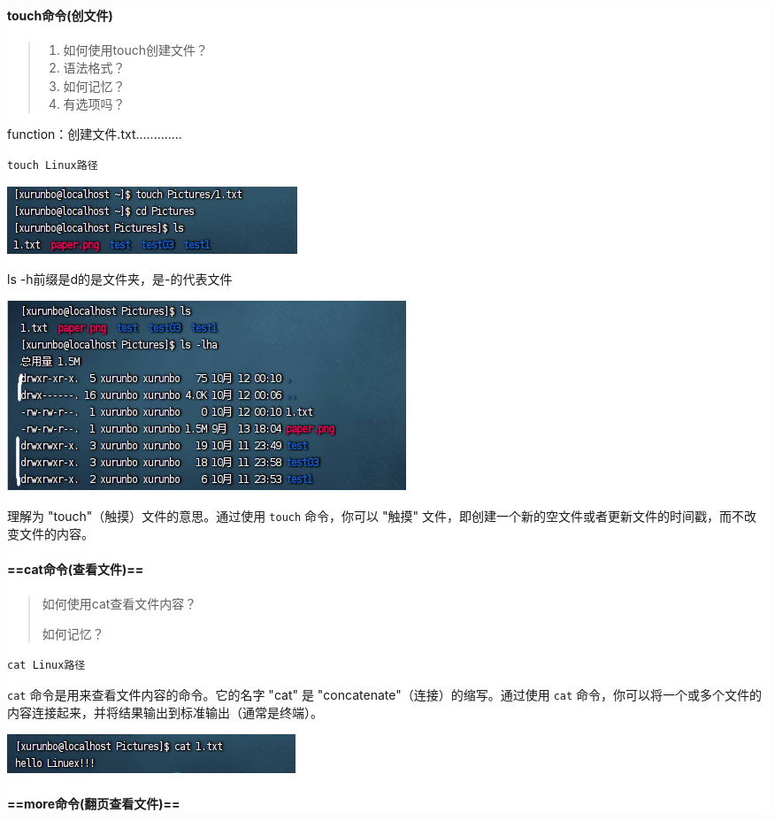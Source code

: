 #### touch命令(创文件)

> 1. 如何使用touch创建文件？
> 2. 语法格式？
> 3. 如何记忆？
> 4. 有选项吗？

function：创建文件.txt.............

```
touch Linux路径
```

![image-20231012151027144](Linux/image-20231012151027144.png)

ls -h前缀是d的是文件夹，是-的代表文件

![image-20231012151135053](Linux/image-20231012151135053.png)

理解为 "touch"（触摸）文件的意思。通过使用 `touch` 命令，你可以 "触摸" 文件，即创建一个新的空文件或者更新文件的时间戳，而不改变文件的内容。

#### ==cat命令(查看文件)==

> 如何使用cat查看文件内容？
>
> 如何记忆？

```
cat Linux路径
```

`cat` 命令是用来查看文件内容的命令。它的名字 "cat" 是 "concatenate"（连接）的缩写。通过使用 `cat` 命令，你可以将一个或多个文件的内容连接起来，并将结果输出到标准输出（通常是终端）。

![image-20231012151618958](Linux/image-20231012151618958.png)

#### ==more命令(翻页查看文件)==
